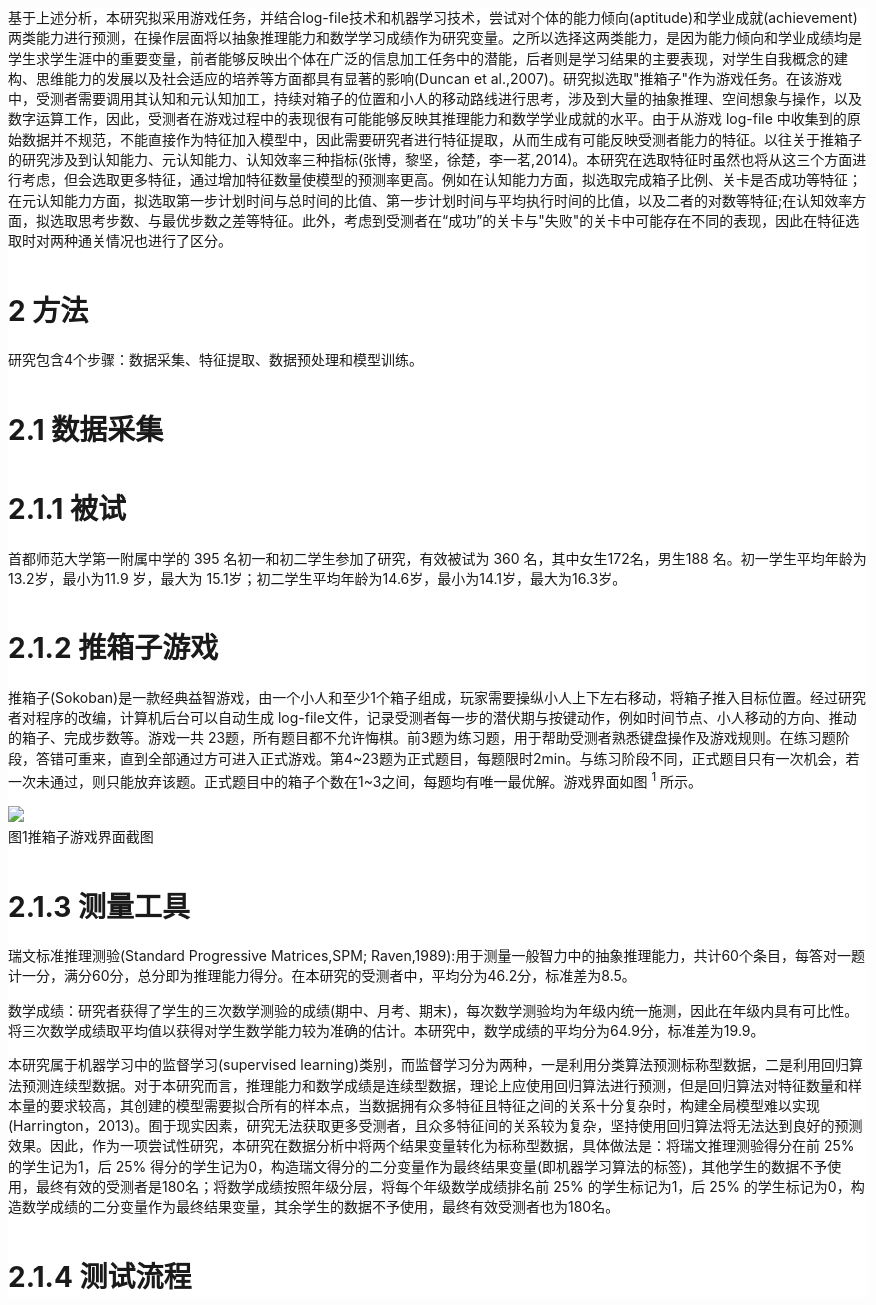 基于上述分析，本研究拟采用游戏任务，并结合log-file技术和机器学习技术，尝试对个体的能力倾向(aptitude)和学业成就(achievement)两类能力进行预测，在操作层面将以抽象推理能力和数学学习成绩作为研究变量。之所以选择这两类能力，是因为能力倾向和学业成绩均是学生求学生涯中的重要变量，前者能够反映出个体在广泛的信息加工任务中的潜能，后者则是学习结果的主要表现，对学生自我概念的建构、思维能力的发展以及社会适应的培养等方面都具有显著的影响(Duncan et al.,2007)。研究拟选取"推箱子"作为游戏任务。在该游戏中，受测者需要调用其认知和元认知加工，持续对箱子的位置和小人的移动路线进行思考，涉及到大量的抽象推理、空间想象与操作，以及数字运算工作，因此，受测者在游戏过程中的表现很有可能能够反映其推理能力和数学学业成就的水平。由于从游戏 log-file 中收集到的原始数据并不规范，不能直接作为特征加入模型中，因此需要研究者进行特征提取，从而生成有可能反映受测者能力的特征。以往关于推箱子的研究涉及到认知能力、元认知能力、认知效率三种指标(张博，黎坚，徐楚，李一茗,2014)。本研究在选取特征时虽然也将从这三个方面进行考虑，但会选取更多特征，通过增加特征数量使模型的预测率更高。例如在认知能力方面，拟选取完成箱子比例、关卡是否成功等特征；在元认知能力方面，拟选取第一步计划时间与总时间的比值、第一步计划时间与平均执行时间的比值，以及二者的对数等特征;在认知效率方面，拟选取思考步数、与最优步数之差等特征。此外，考虑到受测者在“成功”的关卡与"失败"的关卡中可能存在不同的表现，因此在特征选取时对两种通关情况也进行了区分。

# 2 方法

研究包含4个步骤：数据采集、特征提取、数据预处理和模型训练。

# 2.1 数据采集

# 2.1.1 被试

首都师范大学第一附属中学的 395 名初一和初二学生参加了研究，有效被试为 360 名，其中女生172名，男生188 名。初一学生平均年龄为13.2岁，最小为11.9 岁，最大为 15.1岁；初二学生平均年龄为14.6岁，最小为14.1岁，最大为16.3岁。

# 2.1.2 推箱子游戏

推箱子(Sokoban)是一款经典益智游戏，由一个小人和至少1个箱子组成，玩家需要操纵小人上下左右移动，将箱子推入目标位置。经过研究者对程序的改编，计算机后台可以自动生成 log-file文件，记录受测者每一步的潜伏期与按键动作，例如时间节点、小人移动的方向、推动的箱子、完成步数等。游戏一共 23题，所有题目都不允许悔棋。前3题为练习题，用于帮助受测者熟悉键盘操作及游戏规则。在练习题阶段，答错可重来，直到全部通过方可进入正式游戏。第4\~23题为正式题目，每题限时2min。与练习阶段不同，正式题目只有一次机会，若一次未通过，则只能放弃该题。正式题目中的箱子个数在1\~3之间，每题均有唯一最优解。游戏界面如图 $^ 1$ 所示。

![](images/34d0a47393c5e955c187341c040d3772edd0ebb02e11f5ef2cdf9836f0fb5bee.jpg)  
图1推箱子游戏界面截图

# 2.1.3 测量工具

瑞文标准推理测验(Standard Progressive Matrices,SPM; Raven,1989):用于测量一般智力中的抽象推理能力，共计60个条目，每答对一题计一分，满分60分，总分即为推理能力得分。在本研究的受测者中，平均分为46.2分，标准差为8.5。

数学成绩：研究者获得了学生的三次数学测验的成绩(期中、月考、期末)，每次数学测验均为年级内统一施测，因此在年级内具有可比性。将三次数学成绩取平均值以获得对学生数学能力较为准确的估计。本研究中，数学成绩的平均分为64.9分，标准差为19.9。

本研究属于机器学习中的监督学习(supervised learning)类别，而监督学习分为两种，一是利用分类算法预测标称型数据，二是利用回归算法预测连续型数据。对于本研究而言，推理能力和数学成绩是连续型数据，理论上应使用回归算法进行预测，但是回归算法对特征数量和样本量的要求较高，其创建的模型需要拟合所有的样本点，当数据拥有众多特征且特征之间的关系十分复杂时，构建全局模型难以实现(Harrington，2013)。囿于现实因素，研究无法获取更多受测者，且众多特征间的关系较为复杂，坚持使用回归算法将无法达到良好的预测效果。因此，作为一项尝试性研究，本研究在数据分析中将两个结果变量转化为标称型数据，具体做法是：将瑞文推理测验得分在前 $2 5 \%$ 的学生记为1，后 $2 5 \%$ 得分的学生记为0，构造瑞文得分的二分变量作为最终结果变量(即机器学习算法的标签)，其他学生的数据不予使用，最终有效的受测者是180名；将数学成绩按照年级分层，将每个年级数学成绩排名前 $2 5 \%$ 的学生标记为1，后 $2 5 \%$ 的学生标记为0，构造数学成绩的二分变量作为最终结果变量，其余学生的数据不予使用，最终有效受测者也为180名。

# 2.1.4 测试流程
